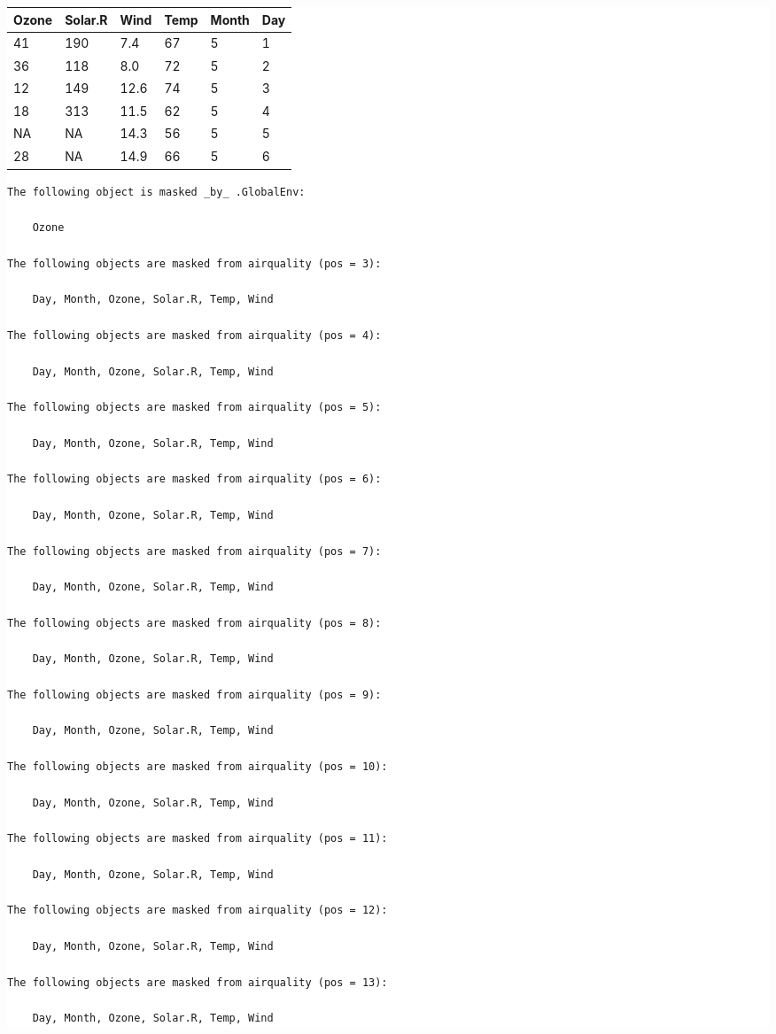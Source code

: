 
<table>
<thead><tr><th scope=col>Ozone</th><th scope=col>Solar.R</th><th scope=col>Wind</th><th scope=col>Temp</th><th scope=col>Month</th><th scope=col>Day</th></tr></thead>
<tbody>
	<tr><td>41  </td><td>190 </td><td> 7.4</td><td>67  </td><td>5   </td><td>1   </td></tr>
	<tr><td>36  </td><td>118 </td><td> 8.0</td><td>72  </td><td>5   </td><td>2   </td></tr>
	<tr><td>12  </td><td>149 </td><td>12.6</td><td>74  </td><td>5   </td><td>3   </td></tr>
	<tr><td>18  </td><td>313 </td><td>11.5</td><td>62  </td><td>5   </td><td>4   </td></tr>
	<tr><td>NA  </td><td> NA </td><td>14.3</td><td>56  </td><td>5   </td><td>5   </td></tr>
	<tr><td>28  </td><td> NA </td><td>14.9</td><td>66  </td><td>5   </td><td>6   </td></tr>
</tbody>
</table>



    The following object is masked _by_ .GlobalEnv:
    
        Ozone
    
    The following objects are masked from airquality (pos = 3):
    
        Day, Month, Ozone, Solar.R, Temp, Wind
    
    The following objects are masked from airquality (pos = 4):
    
        Day, Month, Ozone, Solar.R, Temp, Wind
    
    The following objects are masked from airquality (pos = 5):
    
        Day, Month, Ozone, Solar.R, Temp, Wind
    
    The following objects are masked from airquality (pos = 6):
    
        Day, Month, Ozone, Solar.R, Temp, Wind
    
    The following objects are masked from airquality (pos = 7):
    
        Day, Month, Ozone, Solar.R, Temp, Wind
    
    The following objects are masked from airquality (pos = 8):
    
        Day, Month, Ozone, Solar.R, Temp, Wind
    
    The following objects are masked from airquality (pos = 9):
    
        Day, Month, Ozone, Solar.R, Temp, Wind
    
    The following objects are masked from airquality (pos = 10):
    
        Day, Month, Ozone, Solar.R, Temp, Wind
    
    The following objects are masked from airquality (pos = 11):
    
        Day, Month, Ozone, Solar.R, Temp, Wind
    
    The following objects are masked from airquality (pos = 12):
    
        Day, Month, Ozone, Solar.R, Temp, Wind
    
    The following objects are masked from airquality (pos = 13):
    
        Day, Month, Ozone, Solar.R, Temp, Wind
    
